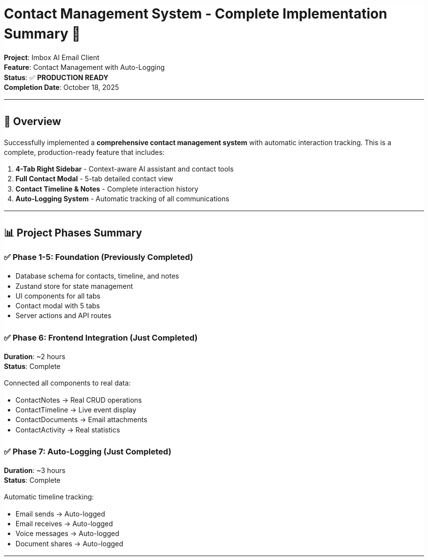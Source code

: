 # Contact Management System - Complete Implementation Summary 🎉

**Project**: Imbox AI Email Client  
**Feature**: Contact Management with Auto-Logging  
**Status**: ✅ **PRODUCTION READY**  
**Completion Date**: October 18, 2025

---

## 🎊 Overview

Successfully implemented a **comprehensive contact management system** with automatic interaction tracking. This is a complete, production-ready feature that includes:

1. **4-Tab Right Sidebar** - Context-aware AI assistant and contact tools
2. **Full Contact Modal** - 5-tab detailed contact view
3. **Contact Timeline & Notes** - Complete interaction history
4. **Auto-Logging System** - Automatic tracking of all communications

---

## 📊 Project Phases Summary

### ✅ Phase 1-5: Foundation (Previously Completed)

- Database schema for contacts, timeline, and notes
- Zustand store for state management
- UI components for all tabs
- Contact modal with 5 tabs
- Server actions and API routes

### ✅ Phase 6: Frontend Integration (Just Completed)

**Duration**: ~2 hours  
**Status**: Complete

Connected all components to real data:

- ContactNotes → Real CRUD operations
- ContactTimeline → Live event display
- ContactDocuments → Email attachments
- ContactActivity → Real statistics

### ✅ Phase 7: Auto-Logging (Just Completed)

**Duration**: ~3 hours  
**Status**: Complete

Automatic timeline tracking:

- Email sends → Auto-logged
- Email receives → Auto-logged
- Voice messages → Auto-logged
- Document shares → Auto-logged

---